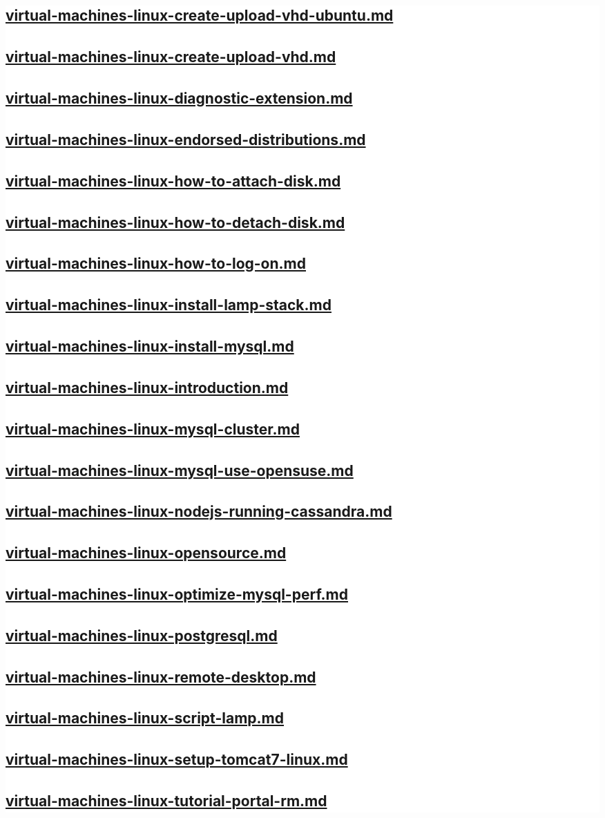 ## [virtual-machines-linux-create-upload-vhd-ubuntu.md](virtual-machines-linux-create-upload-vhd-ubuntu.md)
## [virtual-machines-linux-create-upload-vhd.md](virtual-machines-linux-create-upload-vhd.md)
## [virtual-machines-linux-diagnostic-extension.md](virtual-machines-linux-diagnostic-extension.md)
## [virtual-machines-linux-endorsed-distributions.md](virtual-machines-linux-endorsed-distributions.md)
## [virtual-machines-linux-how-to-attach-disk.md](virtual-machines-linux-how-to-attach-disk.md)
## [virtual-machines-linux-how-to-detach-disk.md](virtual-machines-linux-how-to-detach-disk.md)
## [virtual-machines-linux-how-to-log-on.md](virtual-machines-linux-how-to-log-on.md)
## [virtual-machines-linux-install-lamp-stack.md](virtual-machines-linux-install-lamp-stack.md)
## [virtual-machines-linux-install-mysql.md](virtual-machines-linux-install-mysql.md)
## [virtual-machines-linux-introduction.md](virtual-machines-linux-introduction.md)
## [virtual-machines-linux-mysql-cluster.md](virtual-machines-linux-mysql-cluster.md)
## [virtual-machines-linux-mysql-use-opensuse.md](virtual-machines-linux-mysql-use-opensuse.md)
## [virtual-machines-linux-nodejs-running-cassandra.md](virtual-machines-linux-nodejs-running-cassandra.md)
## [virtual-machines-linux-opensource.md](virtual-machines-linux-opensource.md)
## [virtual-machines-linux-optimize-mysql-perf.md](virtual-machines-linux-optimize-mysql-perf.md)
## [virtual-machines-linux-postgresql.md](virtual-machines-linux-postgresql.md)
## [virtual-machines-linux-remote-desktop.md](virtual-machines-linux-remote-desktop.md)
## [virtual-machines-linux-script-lamp.md](virtual-machines-linux-script-lamp.md)
## [virtual-machines-linux-setup-tomcat7-linux.md](virtual-machines-linux-setup-tomcat7-linux.md)
## [virtual-machines-linux-tutorial-portal-rm.md](virtual-machines-linux-tutorial-portal-rm.md)